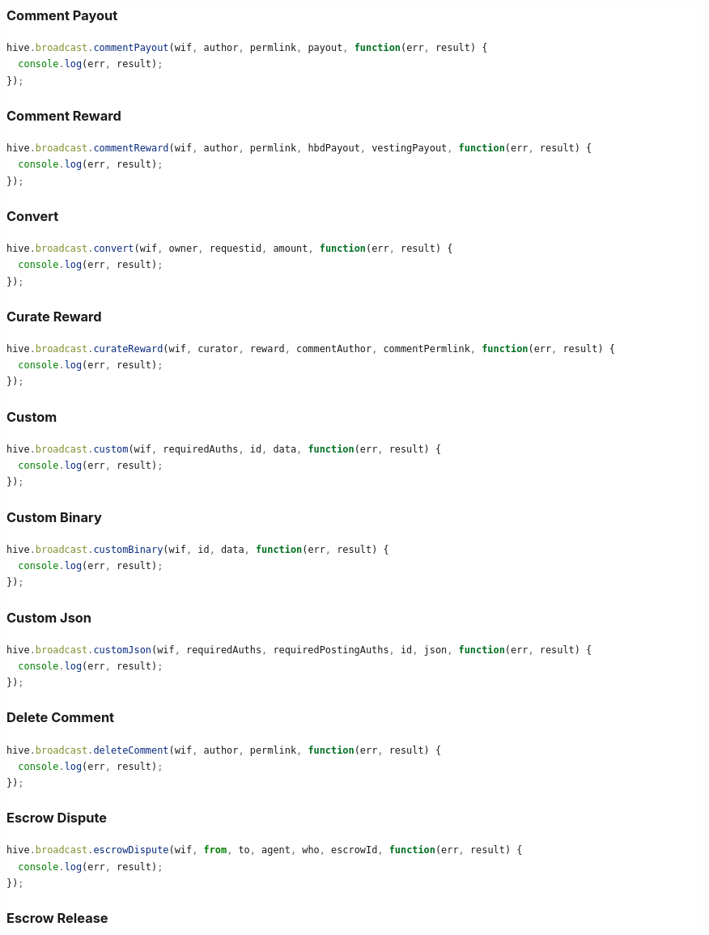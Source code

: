 ### Comment Payout
```js
hive.broadcast.commentPayout(wif, author, permlink, payout, function(err, result) {
  console.log(err, result);
});
```
### Comment Reward
```js
hive.broadcast.commentReward(wif, author, permlink, hbdPayout, vestingPayout, function(err, result) {
  console.log(err, result);
});
```
### Convert
```js
hive.broadcast.convert(wif, owner, requestid, amount, function(err, result) {
  console.log(err, result);
});
```
### Curate Reward
```js
hive.broadcast.curateReward(wif, curator, reward, commentAuthor, commentPermlink, function(err, result) {
  console.log(err, result);
});
```
### Custom
```js
hive.broadcast.custom(wif, requiredAuths, id, data, function(err, result) {
  console.log(err, result);
});
```
### Custom Binary
```js
hive.broadcast.customBinary(wif, id, data, function(err, result) {
  console.log(err, result);
});
```
### Custom Json
```js
hive.broadcast.customJson(wif, requiredAuths, requiredPostingAuths, id, json, function(err, result) {
  console.log(err, result);
});
```
### Delete Comment
```js
hive.broadcast.deleteComment(wif, author, permlink, function(err, result) {
  console.log(err, result);
});
```
### Escrow Dispute
```js
hive.broadcast.escrowDispute(wif, from, to, agent, who, escrowId, function(err, result) {
  console.log(err, result);
});
```
### Escrow Release
```js
```